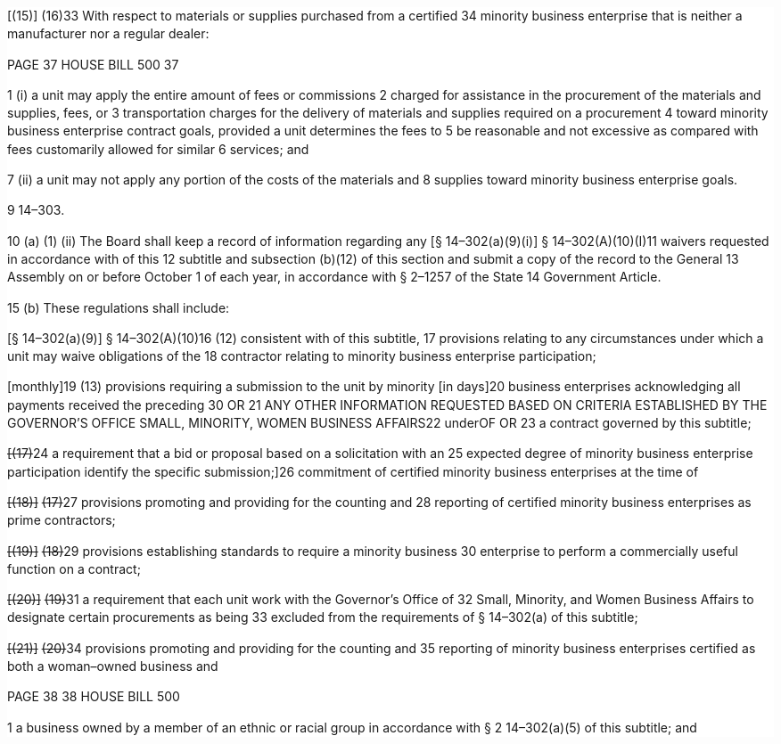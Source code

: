 [(15)] (16)33 With respect to materials or supplies purchased from a certified
34 minority business enterprise that is neither a manufacturer nor a regular dealer:

PAGE 37
HOUSE BILL 500 37

1 (i) a unit may apply the entire amount of fees or commissions
2 charged for assistance in the procurement of the materials and supplies, fees, or
3 transportation charges for the delivery of materials and supplies required on a procurement
4 toward minority business enterprise contract goals, provided a unit determines the fees to
5 be reasonable and not excessive as compared with fees customarily allowed for similar
6 services; and

7 (ii) a unit may not apply any portion of the costs of the materials and
8 supplies toward minority business enterprise goals.

9 14–303.

10 (a) (1) (ii) The Board shall keep a record of information regarding any
[§ 14–302(a)(9)(i)] § 14–302(A)(10)(I)11 waivers requested in accordance with of this
12 subtitle and subsection (b)(12) of this section and submit a copy of the record to the General
13 Assembly on or before October 1 of each year, in accordance with § 2–1257 of the State
14 Government Article.

15 (b) These regulations shall include:

[§ 14–302(a)(9)] § 14–302(A)(10)16 (12) consistent with of this subtitle,
17 provisions relating to any circumstances under which a unit may waive obligations of the
18 contractor relating to minority business enterprise participation;

[monthly]19 (13) provisions requiring a submission to the unit by minority
[in days]20 business enterprises acknowledging all payments received the preceding 30 OR
21 ANY OTHER INFORMATION REQUESTED BASED ON CRITERIA ESTABLISHED BY THE
GOVERNOR’S OFFICE SMALL, MINORITY, WOMEN BUSINESS AFFAIRS22 underOF OR
23 a contract governed by this subtitle;

~~[(17)~~24 a requirement that a bid or proposal based on a solicitation with an
25 expected degree of minority business enterprise participation identify the specific
submission;]26 commitment of certified minority business enterprises at the time of

~~[(18)]~~ ~~(17)~~27 provisions promoting and providing for the counting and
28 reporting of certified minority business enterprises as prime contractors;

~~[(19)]~~ ~~(18)~~29 provisions establishing standards to require a minority business
30 enterprise to perform a commercially useful function on a contract;

~~[(20)]~~ ~~(19)~~31 a requirement that each unit work with the Governor’s Office of
32 Small, Minority, and Women Business Affairs to designate certain procurements as being
33 excluded from the requirements of § 14–302(a) of this subtitle;

~~[(21)]~~ ~~(20)~~34 provisions promoting and providing for the counting and
35 reporting of minority business enterprises certified as both a woman–owned business and

PAGE 38
38 HOUSE BILL 500

1 a business owned by a member of an ethnic or racial group in accordance with §
2 14–302(a)(5) of this subtitle; and
